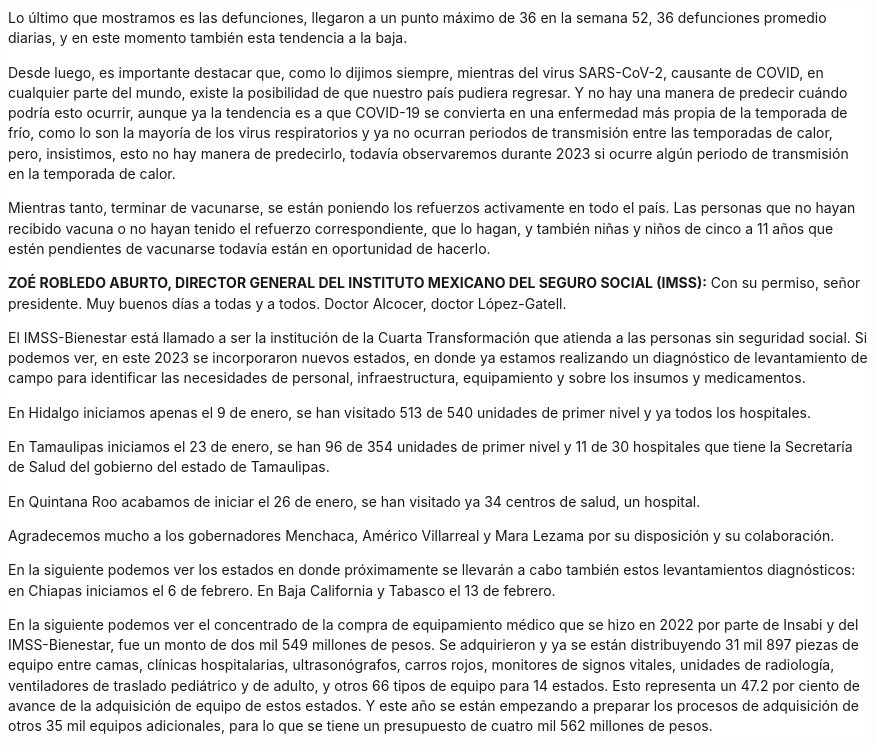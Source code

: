 Lo último que mostramos es las defunciones, llegaron a un punto máximo de 36
en la semana 52, 36 defunciones promedio diarias, y en este momento también
esta tendencia a la baja.

Desde luego, es importante destacar que, como lo dijimos siempre, mientras del
virus SARS-CoV-2, causante de COVID, en cualquier parte del mundo, existe la
posibilidad de que nuestro país pudiera regresar. Y no hay una manera de
predecir cuándo podría esto ocurrir, aunque ya la tendencia es a que COVID-19
se convierta en una enfermedad más propia de la temporada de frío, como lo son
la mayoría de los virus respiratorios y ya no ocurran periodos de transmisión
entre las temporadas de calor, pero, insistimos, esto no hay manera de
predecirlo, todavía observaremos durante 2023 si ocurre algún periodo de
transmisión en la temporada de calor.

Mientras tanto, terminar de vacunarse, se están poniendo los refuerzos
activamente en todo el país. Las personas que no hayan recibido vacuna o no
hayan tenido el refuerzo correspondiente, que lo hagan, y también niñas y
niños de cinco a 11 años que estén pendientes de vacunarse todavía están en
oportunidad de hacerlo.

**ZOÉ ROBLEDO ABURTO, DIRECTOR GENERAL DEL INSTITUTO MEXICANO DEL SEGURO
SOCIAL (IMSS):** Con su permiso, señor presidente. Muy buenos días a todas y a
todos. Doctor Alcocer, doctor López-Gatell.

El IMSS-Bienestar está llamado a ser la institución de la Cuarta
Transformación que atienda a las personas sin seguridad social. Si podemos
ver, en este 2023 se incorporaron nuevos estados, en donde ya estamos
realizando un diagnóstico de levantamiento de campo para identificar las
necesidades de personal, infraestructura, equipamiento y sobre los insumos y
medicamentos.

En Hidalgo iniciamos apenas el 9 de enero, se han visitado 513 de 540 unidades
de primer nivel y ya todos los hospitales.

En Tamaulipas iniciamos el 23 de enero, se han 96 de 354 unidades de primer
nivel y 11 de 30 hospitales que tiene la Secretaría de Salud del gobierno del
estado de Tamaulipas.

En Quintana Roo acabamos de iniciar el 26 de enero, se han visitado ya 34
centros de salud, un hospital.

Agradecemos mucho a los gobernadores Menchaca, Américo Villarreal y Mara
Lezama por su disposición y su colaboración.

En la siguiente podemos ver los estados en donde próximamente se llevarán a
cabo también estos levantamientos diagnósticos: en Chiapas iniciamos el 6 de
febrero. En Baja California y Tabasco el 13 de febrero.

En la siguiente podemos ver el concentrado de la compra de equipamiento médico
que se hizo en 2022 por parte de Insabi y del IMSS-Bienestar, fue un monto de
dos mil 549 millones de pesos. Se adquirieron y ya se están distribuyendo 31
mil 897 piezas de equipo entre camas, clínicas hospitalarias, ultrasonógrafos,
carros rojos, monitores de signos vitales, unidades de radiología,
ventiladores de traslado pediátrico y de adulto, y otros 66 tipos de equipo
para 14 estados. Esto representa un 47.2 por ciento de avance de la
adquisición de equipo de estos estados. Y este año se están empezando a
preparar los procesos de adquisición de otros 35 mil equipos adicionales, para
lo que se tiene un presupuesto de cuatro mil 562 millones de pesos.
